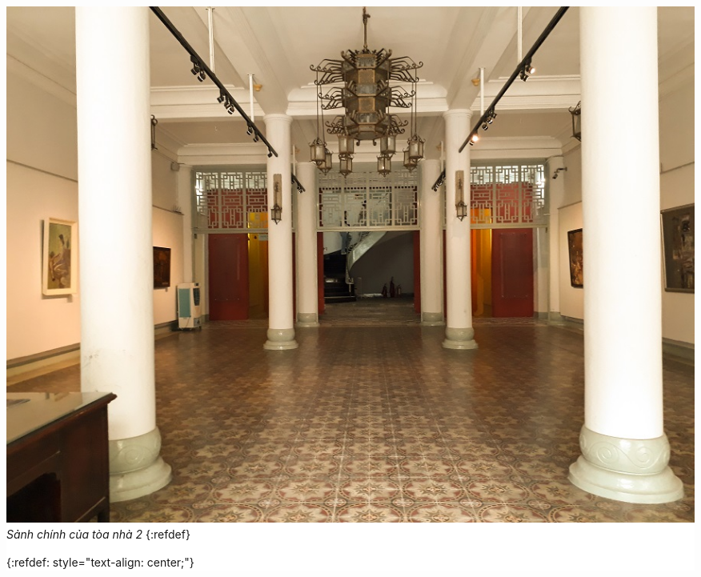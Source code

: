 ![Sảng Chính của tòa nhà 2](/images/sanh-trung-bay-toa-nha-2-Bao-Tang-My-Thuat.jpg)
_Sảnh chính của tòa nhà 2_
{:refdef}

{:refdef: style="text-align: center;"}